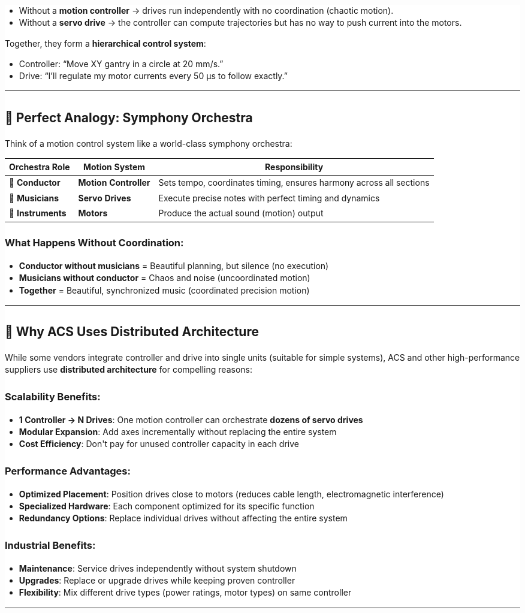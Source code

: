 - Without a **motion controller** → drives run independently with no coordination (chaotic motion).  
- Without a **servo drive** → the controller can compute trajectories but has no way to push current into the motors.  

Together, they form a **hierarchical control system**:  
- Controller: “Move XY gantry in a circle at 20 mm/s.”  
- Drive: “I’ll regulate my motor currents every 50 µs to follow exactly.”  

---

## 🎼 Perfect Analogy: Symphony Orchestra

Think of a motion control system like a world-class symphony orchestra:

| **Orchestra Role** | **Motion System** | **Responsibility** |
|-------------------|------------------|-------------------|
| **🎼 Conductor** | **Motion Controller** | Sets tempo, coordinates timing, ensures harmony across all sections |
| **🎻 Musicians** | **Servo Drives** | Execute precise notes with perfect timing and dynamics |
| **🎺 Instruments** | **Motors** | Produce the actual sound (motion) output |

### What Happens Without Coordination:
- **Conductor without musicians** = Beautiful planning, but silence (no execution)
- **Musicians without conductor** = Chaos and noise (uncoordinated motion)
- **Together** = Beautiful, synchronized music (coordinated precision motion)

---

## 🔌 Why ACS Uses Distributed Architecture

While some vendors integrate controller and drive into single units (suitable for simple systems), ACS and other high-performance suppliers use **distributed architecture** for compelling reasons:

### Scalability Benefits:
- **1 Controller → N Drives**: One motion controller can orchestrate **dozens of servo drives**
- **Modular Expansion**: Add axes incrementally without replacing the entire system
- **Cost Efficiency**: Don't pay for unused controller capacity in each drive

### Performance Advantages:
- **Optimized Placement**: Position drives close to motors (reduces cable length, electromagnetic interference)
- **Specialized Hardware**: Each component optimized for its specific function
- **Redundancy Options**: Replace individual drives without affecting the entire system

### Industrial Benefits:
- **Maintenance**: Service drives independently without system shutdown
- **Upgrades**: Replace or upgrade drives while keeping proven controller
- **Flexibility**: Mix different drive types (power ratings, motor types) on same controller

---

